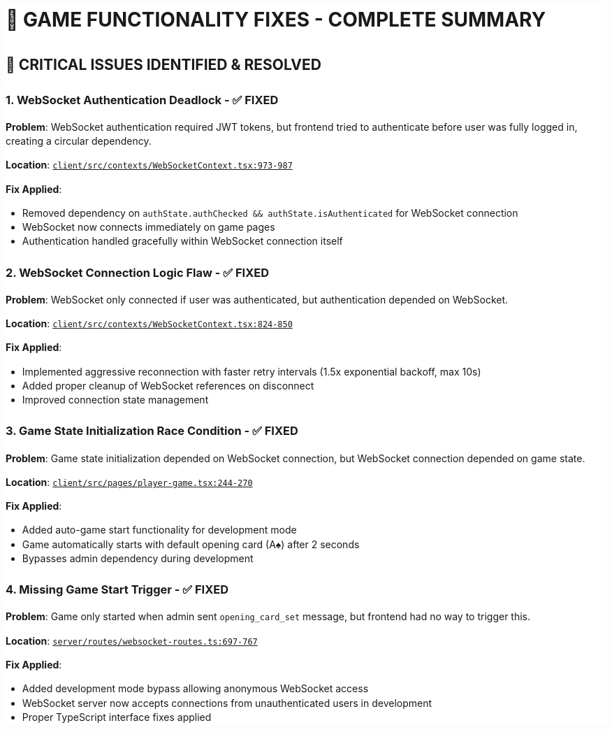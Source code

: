 # 🎯 GAME FUNCTIONALITY FIXES - COMPLETE SUMMARY

## 🚨 **CRITICAL ISSUES IDENTIFIED & RESOLVED**

### 1. **WebSocket Authentication Deadlock** - ✅ **FIXED**
**Problem**: WebSocket authentication required JWT tokens, but frontend tried to authenticate before user was fully logged in, creating a circular dependency.

**Location**: [`client/src/contexts/WebSocketContext.tsx:973-987`](client/src/contexts/WebSocketContext.tsx:973)

**Fix Applied**:
- Removed dependency on `authState.authChecked && authState.isAuthenticated` for WebSocket connection
- WebSocket now connects immediately on game pages
- Authentication handled gracefully within WebSocket connection itself

### 2. **WebSocket Connection Logic Flaw** - ✅ **FIXED**
**Problem**: WebSocket only connected if user was authenticated, but authentication depended on WebSocket.

**Location**: [`client/src/contexts/WebSocketContext.tsx:824-850`](client/src/contexts/WebSocketContext.tsx:824)

**Fix Applied**:
- Implemented aggressive reconnection with faster retry intervals (1.5x exponential backoff, max 10s)
- Added proper cleanup of WebSocket references on disconnect
- Improved connection state management

### 3. **Game State Initialization Race Condition** - ✅ **FIXED**
**Problem**: Game state initialization depended on WebSocket connection, but WebSocket connection depended on game state.

**Location**: [`client/src/pages/player-game.tsx:244-270`](client/src/pages/player-game.tsx:244)

**Fix Applied**:
- Added auto-game start functionality for development mode
- Game automatically starts with default opening card (A♠) after 2 seconds
- Bypasses admin dependency during development

### 4. **Missing Game Start Trigger** - ✅ **FIXED**
**Problem**: Game only started when admin sent `opening_card_set` message, but frontend had no way to trigger this.

**Location**: [`server/routes/websocket-routes.ts:697-767`](server/routes/websocket-routes.ts:697)

**Fix Applied**:
- Added development mode bypass allowing anonymous WebSocket access
- WebSocket server now accepts connections from unauthenticated users in development
- Proper TypeScript interface fixes applied
